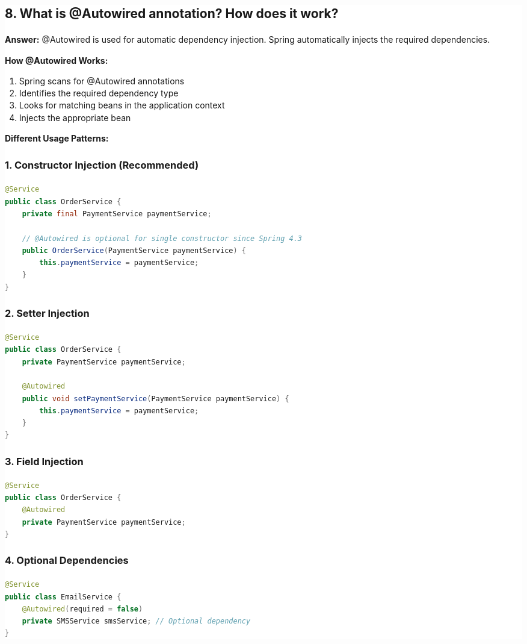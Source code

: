 
## **8. What is @Autowired annotation? How does it work?**

**Answer:**
@Autowired is used for automatic dependency injection. Spring automatically injects the required dependencies.

**How @Autowired Works:**
1. Spring scans for @Autowired annotations
2. Identifies the required dependency type
3. Looks for matching beans in the application context
4. Injects the appropriate bean

**Different Usage Patterns:**

### **1. Constructor Injection (Recommended)**
```java
@Service
public class OrderService {
    private final PaymentService paymentService;
    
    // @Autowired is optional for single constructor since Spring 4.3
    public OrderService(PaymentService paymentService) {
        this.paymentService = paymentService;
    }
}
```

### **2. Setter Injection**
```java
@Service
public class OrderService {
    private PaymentService paymentService;
    
    @Autowired
    public void setPaymentService(PaymentService paymentService) {
        this.paymentService = paymentService;
    }
}
```

### **3. Field Injection**
```java
@Service
public class OrderService {
    @Autowired
    private PaymentService paymentService;
}
```

### **4. Optional Dependencies**
```java
@Service
public class EmailService {
    @Autowired(required = false)
    private SMSService smsService; // Optional dependency
}
```
